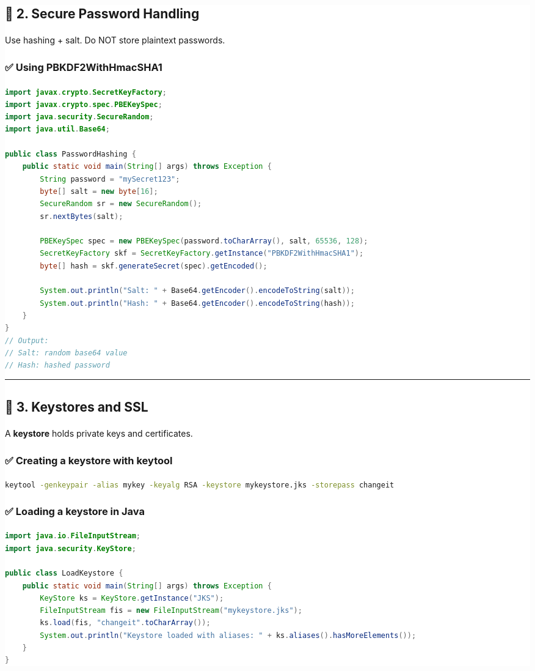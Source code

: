 
## 🔸 2. Secure Password Handling

Use hashing + salt. Do NOT store plaintext passwords.

### ✅ Using PBKDF2WithHmacSHA1

```java
import javax.crypto.SecretKeyFactory;
import javax.crypto.spec.PBEKeySpec;
import java.security.SecureRandom;
import java.util.Base64;

public class PasswordHashing {
    public static void main(String[] args) throws Exception {
        String password = "mySecret123";
        byte[] salt = new byte[16];
        SecureRandom sr = new SecureRandom();
        sr.nextBytes(salt);

        PBEKeySpec spec = new PBEKeySpec(password.toCharArray(), salt, 65536, 128);
        SecretKeyFactory skf = SecretKeyFactory.getInstance("PBKDF2WithHmacSHA1");
        byte[] hash = skf.generateSecret(spec).getEncoded();

        System.out.println("Salt: " + Base64.getEncoder().encodeToString(salt));
        System.out.println("Hash: " + Base64.getEncoder().encodeToString(hash));
    }
}
// Output:
// Salt: random base64 value
// Hash: hashed password
```

---

## 🔸 3. Keystores and SSL

A **keystore** holds private keys and certificates.

### ✅ Creating a keystore with keytool

```bash
keytool -genkeypair -alias mykey -keyalg RSA -keystore mykeystore.jks -storepass changeit
```

### ✅ Loading a keystore in Java

```java
import java.io.FileInputStream;
import java.security.KeyStore;

public class LoadKeystore {
    public static void main(String[] args) throws Exception {
        KeyStore ks = KeyStore.getInstance("JKS");
        FileInputStream fis = new FileInputStream("mykeystore.jks");
        ks.load(fis, "changeit".toCharArray());
        System.out.println("Keystore loaded with aliases: " + ks.aliases().hasMoreElements());
    }
}
```
